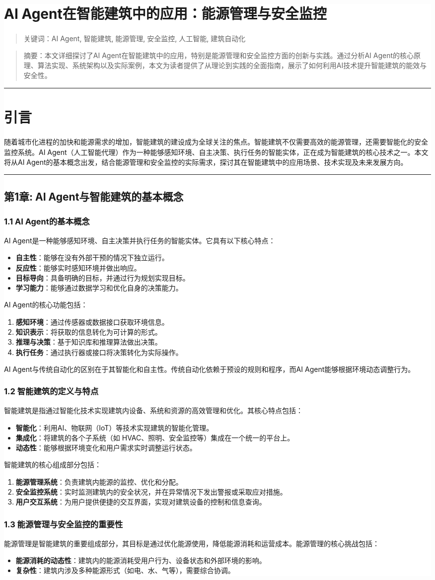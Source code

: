                  



# AI Agent在智能建筑中的应用：能源管理与安全监控

> 关键词：AI Agent, 智能建筑, 能源管理, 安全监控, 人工智能, 建筑自动化

> 摘要：本文详细探讨了AI Agent在智能建筑中的应用，特别是能源管理和安全监控方面的创新与实践。通过分析AI Agent的核心原理、算法实现、系统架构以及实际案例，本文为读者提供了从理论到实践的全面指南，展示了如何利用AI技术提升智能建筑的能效与安全性。

---

# 引言

随着城市化进程的加快和能源需求的增加，智能建筑的建设成为全球关注的焦点。智能建筑不仅需要高效的能源管理，还需要智能化的安全监控系统。AI Agent（人工智能代理）作为一种能够感知环境、自主决策、执行任务的智能实体，正在成为智能建筑的核心技术之一。本文将从AI Agent的基本概念出发，结合能源管理和安全监控的实际需求，探讨其在智能建筑中的应用场景、技术实现及未来发展方向。

---

## 第1章: AI Agent与智能建筑的基本概念

### 1.1 AI Agent的基本概念

AI Agent是一种能够感知环境、自主决策并执行任务的智能实体。它具有以下核心特点：
- **自主性**：能够在没有外部干预的情况下独立运行。
- **反应性**：能够实时感知环境并做出响应。
- **目标导向**：具备明确的目标，并通过行为规划实现目标。
- **学习能力**：能够通过数据学习和优化自身的决策能力。

AI Agent的核心功能包括：
1. **感知环境**：通过传感器或数据接口获取环境信息。
2. **知识表示**：将获取的信息转化为可计算的形式。
3. **推理与决策**：基于知识库和推理算法做出决策。
4. **执行任务**：通过执行器或接口将决策转化为实际操作。

AI Agent与传统自动化的区别在于其智能化和自主性。传统自动化依赖于预设的规则和程序，而AI Agent能够根据环境动态调整行为。

### 1.2 智能建筑的定义与特点

智能建筑是指通过智能化技术实现建筑内设备、系统和资源的高效管理和优化。其核心特点包括：
- **智能化**：利用AI、物联网（IoT）等技术实现建筑的智能化管理。
- **集成化**：将建筑的各个子系统（如 HVAC、照明、安全监控等）集成在一个统一的平台上。
- **动态性**：能够根据环境变化和用户需求实时调整运行状态。

智能建筑的核心组成部分包括：
1. **能源管理系统**：负责建筑内能源的监控、优化和分配。
2. **安全监控系统**：实时监测建筑内的安全状况，并在异常情况下发出警报或采取应对措施。
3. **用户交互系统**：为用户提供便捷的交互界面，实现对建筑设备的控制和信息查询。

### 1.3 能源管理与安全监控的重要性

能源管理是智能建筑的重要组成部分，其目标是通过优化能源使用，降低能源消耗和运营成本。能源管理的核心挑战包括：
- **能源消耗的动态性**：建筑内的能源消耗受用户行为、设备状态和外部环境的影响。
- **复杂性**：建筑内涉及多种能源形式（如电、水、气等），需要综合协调。
